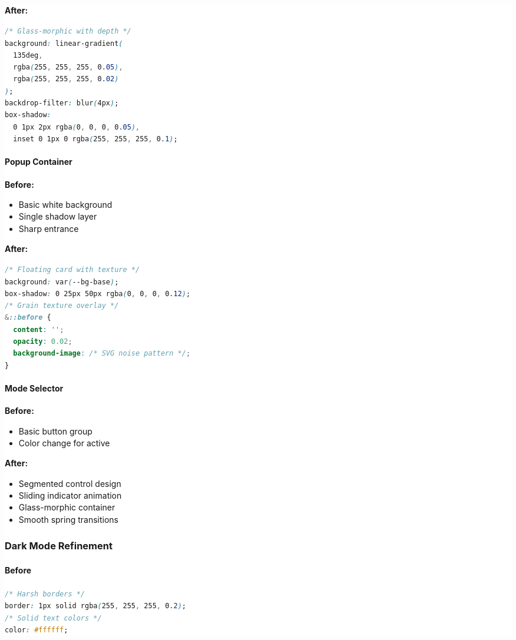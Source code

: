 **After:**
```css
/* Glass-morphic with depth */
background: linear-gradient(
  135deg,
  rgba(255, 255, 255, 0.05),
  rgba(255, 255, 255, 0.02)
);
backdrop-filter: blur(4px);
box-shadow: 
  0 1px 2px rgba(0, 0, 0, 0.05),
  inset 0 1px 0 rgba(255, 255, 255, 0.1);
```

#### Popup Container
**Before:**
- Basic white background
- Single shadow layer
- Sharp entrance

**After:**
```css
/* Floating card with texture */
background: var(--bg-base);
box-shadow: 0 25px 50px rgba(0, 0, 0, 0.12);
/* Grain texture overlay */
&::before {
  content: '';
  opacity: 0.02;
  background-image: /* SVG noise pattern */;
}
```

#### Mode Selector
**Before:**
- Basic button group
- Color change for active

**After:**
- Segmented control design
- Sliding indicator animation
- Glass-morphic container
- Smooth spring transitions

### Dark Mode Refinement

#### Before
```css
/* Harsh borders */
border: 1px solid rgba(255, 255, 255, 0.2);
/* Solid text colors */
color: #ffffff;
```

